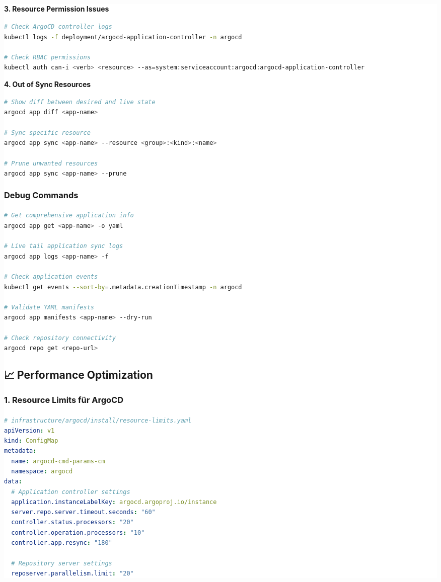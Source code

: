 **3. Resource Permission Issues**
```bash
# Check ArgoCD controller logs
kubectl logs -f deployment/argocd-application-controller -n argocd

# Check RBAC permissions
kubectl auth can-i <verb> <resource> --as=system:serviceaccount:argocd:argocd-application-controller
```

**4. Out of Sync Resources**
```bash
# Show diff between desired and live state
argocd app diff <app-name>

# Sync specific resource
argocd app sync <app-name> --resource <group>:<kind>:<name>

# Prune unwanted resources
argocd app sync <app-name> --prune
```

### Debug Commands

```bash
# Get comprehensive application info
argocd app get <app-name> -o yaml

# Live tail application sync logs
argocd app logs <app-name> -f

# Check application events
kubectl get events --sort-by=.metadata.creationTimestamp -n argocd

# Validate YAML manifests
argocd app manifests <app-name> --dry-run

# Check repository connectivity
argocd repo get <repo-url>
```

## 📈 Performance Optimization

### 1. Resource Limits für ArgoCD

```yaml
# infrastructure/argocd/install/resource-limits.yaml
apiVersion: v1
kind: ConfigMap
metadata:
  name: argocd-cmd-params-cm
  namespace: argocd
data:
  # Application controller settings
  application.instanceLabelKey: argocd.argoproj.io/instance
  server.repo.server.timeout.seconds: "60"
  controller.status.processors: "20"
  controller.operation.processors: "10"
  controller.app.resync: "180"
  
  # Repository server settings
  reposerver.parallelism.limit: "20"
```
